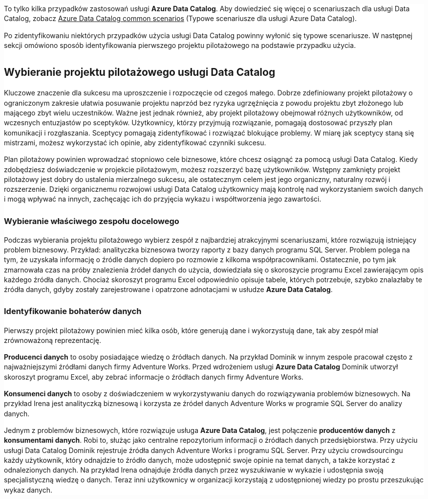 To tylko kilka przypadków zastosowań usługi **Azure Data Catalog**. Aby dowiedzieć się więcej o scenariuszach dla usługi Data Catalog, zobacz [Azure Data Catalog common scenarios](data-catalog-common-scenarios.md) (Typowe scenariusze dla usługi Azure Data Catalog).

Po zidentyfikowaniu niektórych przypadków użycia usługi Data Catalog powinny wyłonić się typowe scenariusze. W następnej sekcji omówiono sposób identyfikowania pierwszego projektu pilotażowego na podstawie przypadku użycia.

## Wybieranie projektu pilotażowego usługi Data Catalog
Kluczowe znaczenie dla sukcesu ma uproszczenie i rozpoczęcie od czegoś małego. Dobrze zdefiniowany projekt pilotażowy o ograniczonym zakresie ułatwia posuwanie projektu naprzód bez ryzyka ugrzęźnięcia z powodu projektu zbyt złożonego lub mającego zbyt wielu uczestników. Ważne jest jednak również, aby projekt pilotażowy obejmował różnych użytkowników, od wczesnych entuzjastów po sceptyków. Użytkownicy, którzy przyjmują rozwiązanie, pomagają dostosować przyszły plan komunikacji i rozgłaszania. Sceptycy pomagają zidentyfikować i rozwiązać blokujące problemy. W miarę jak sceptycy staną się mistrzami, możesz wykorzystać ich opinie, aby zidentyfikować czynniki sukcesu.

Plan pilotażowy powinien wprowadzać stopniowo cele biznesowe, które chcesz osiągnąć za pomocą usługi Data Catalog. Kiedy zdobędziesz doświadczenie w projekcie pilotażowym, możesz rozszerzyć bazę użytkowników. Wstępny zamknięty projekt pilotażowy jest dobry do ustalenia mierzalnego sukcesu, ale ostatecznym celem jest jego organiczny, naturalny rozwój i rozszerzenie. Dzięki organicznemu rozwojowi usługi Data Catalog użytkownicy mają kontrolę nad wykorzystaniem swoich danych i mogą wpływać na innych, zachęcając ich do przyjęcia wykazu i współtworzenia jego zawartości.

### Wybieranie właściwego zespołu docelowego
Podczas wybierania projektu pilotażowego wybierz zespół z najbardziej atrakcyjnymi scenariuszami, które rozwiązują istniejący problem biznesowy. Przykład: analityczka biznesowa tworzy raporty z bazy danych programu SQL Server. Problem polega na tym, że uzyskała informację o źródle danych dopiero po rozmowie z kilkoma współpracownikami. Ostatecznie, po tym jak zmarnowała czas na próby znalezienia źródeł danych do użycia, dowiedziała się o skoroszycie programu Excel zawierającym opis każdego źródła danych. Chociaż skoroszyt programu Excel odpowiednio opisuje tabele, których potrzebuje, szybko znalazłaby te źródła danych, gdyby zostały zarejestrowane i opatrzone adnotacjami w usłudze **Azure Data Catalog**.

### Identyfikowanie bohaterów danych
Pierwszy projekt pilotażowy powinien mieć kilka osób, które generują dane i wykorzystują dane, tak aby zespół miał zrównoważoną reprezentację.

**Producenci danych** to osoby posiadające wiedzę o źródłach danych. Na przykład Dominik w innym zespole pracował często z najważniejszymi źródłami danych firmy Adventure Works. Przed wdrożeniem usługi **Azure Data Catalog** Dominik utworzył skoroszyt programu Excel, aby zebrać informacje o źródłach danych firmy Adventure Works.

**Konsumenci danych** to osoby z doświadczeniem w wykorzystywaniu danych do rozwiązywania problemów biznesowych. Na przykład Irena jest analityczką biznesową i korzysta ze źródeł danych Adventure Works w programie SQL Server do analizy danych.

Jednym z problemów biznesowych, które rozwiązuje usługa **Azure Data Catalog**, jest połączenie **producentów danych** z **konsumentami danych**. Robi to, służąc jako centralne repozytorium informacji o źródłach danych przedsiębiorstwa. Przy użyciu usługi Data Catalog Dominik rejestruje źródła danych Adventure Works i programu SQL Server. Przy użyciu crowdsourcingu każdy użytkownik, który odnajdzie to źródło danych, może udostępnić swoje opinie na temat danych, a także korzystać z odnalezionych danych. Na przykład Irena odnajduje źródła danych przez wyszukiwanie w wykazie i udostępnia swoją specjalistyczną wiedzę o danych.  Teraz inni użytkownicy w organizacji korzystają z udostępnionej wiedzy po prostu przeszukując wykaz danych.
